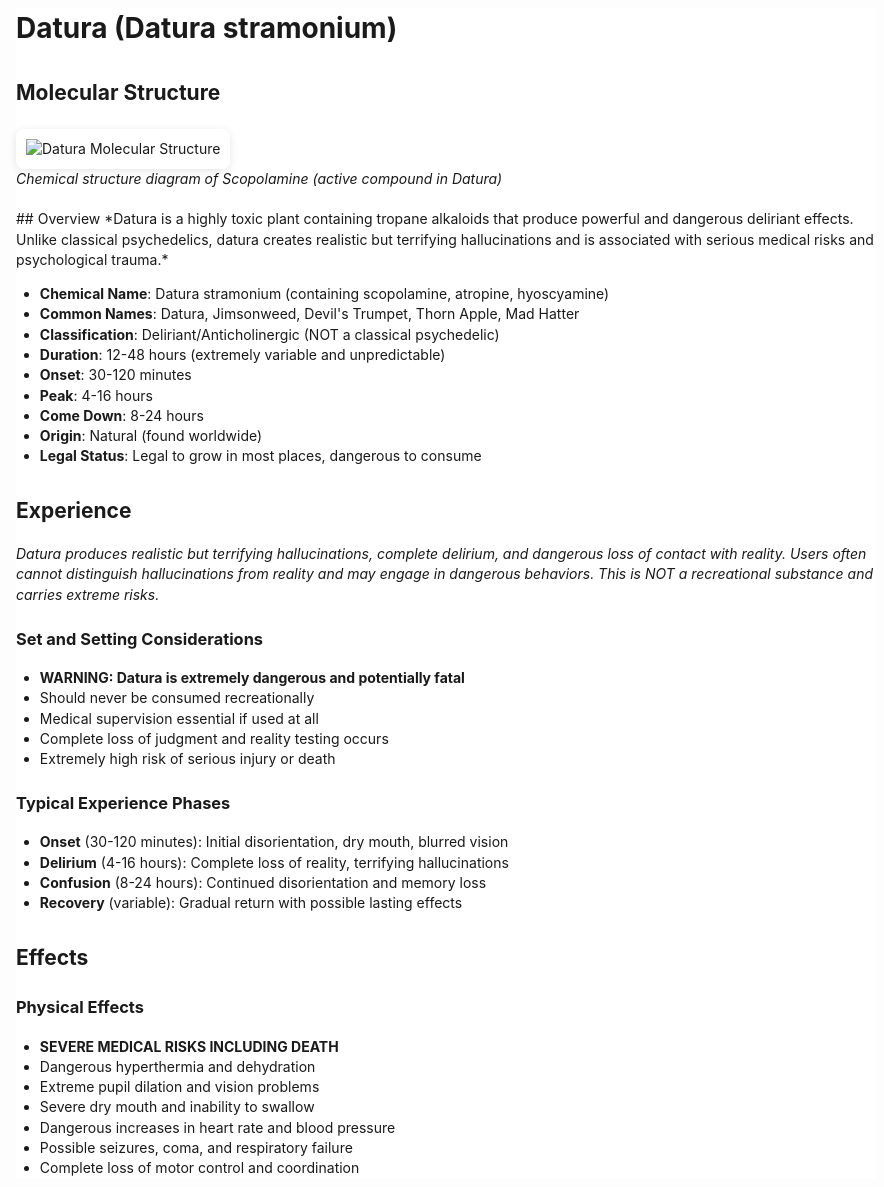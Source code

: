 # Datura (Datura stramonium)

## Molecular Structure
<div style="text-align: left; margin: 20px 0;">
  <img src="https://upload.wikimedia.org/wikipedia/commons/a/a4/Scopolamin_-_Scopolamine.svg" alt="Datura Molecular Structure" style="max-height: 200px; padding: 10px; background: white; border-radius: 8px; box-shadow: 0 2px 8px rgba(0,0,0,0.1);"><br>
  <em>Chemical structure diagram of Scopolamine (active compound in Datura)</em>
</div>
## Overview
*Datura is a highly toxic plant containing tropane alkaloids that produce powerful and dangerous deliriant effects. Unlike classical psychedelics, datura creates realistic but terrifying hallucinations and is associated with serious medical risks and psychological trauma.*

- **Chemical Name**: Datura stramonium (containing scopolamine, atropine, hyoscyamine)
- **Common Names**: Datura, Jimsonweed, Devil's Trumpet, Thorn Apple, Mad Hatter
- **Classification**: Deliriant/Anticholinergic (NOT a classical psychedelic)
- **Duration**: 12-48 hours (extremely variable and unpredictable)
- **Onset**: 30-120 minutes
- **Peak**: 4-16 hours
- **Come Down**: 8-24 hours
- **Origin**: Natural (found worldwide)
- **Legal Status**: Legal to grow in most places, dangerous to consume

## Experience
*Datura produces realistic but terrifying hallucinations, complete delirium, and dangerous loss of contact with reality. Users often cannot distinguish hallucinations from reality and may engage in dangerous behaviors. This is NOT a recreational substance and carries extreme risks.*

### Set and Setting Considerations
- **WARNING: Datura is extremely dangerous and potentially fatal**
- Should never be consumed recreationally
- Medical supervision essential if used at all
- Complete loss of judgment and reality testing occurs
- Extremely high risk of serious injury or death

### Typical Experience Phases
- **Onset** (30-120 minutes): Initial disorientation, dry mouth, blurred vision
- **Delirium** (4-16 hours): Complete loss of reality, terrifying hallucinations
- **Confusion** (8-24 hours): Continued disorientation and memory loss
- **Recovery** (variable): Gradual return with possible lasting effects

## Effects

### Physical Effects
- **SEVERE MEDICAL RISKS INCLUDING DEATH**
- Dangerous hyperthermia and dehydration
- Extreme pupil dilation and vision problems
- Severe dry mouth and inability to swallow
- Dangerous increases in heart rate and blood pressure
- Possible seizures, coma, and respiratory failure
- Complete loss of motor control and coordination
